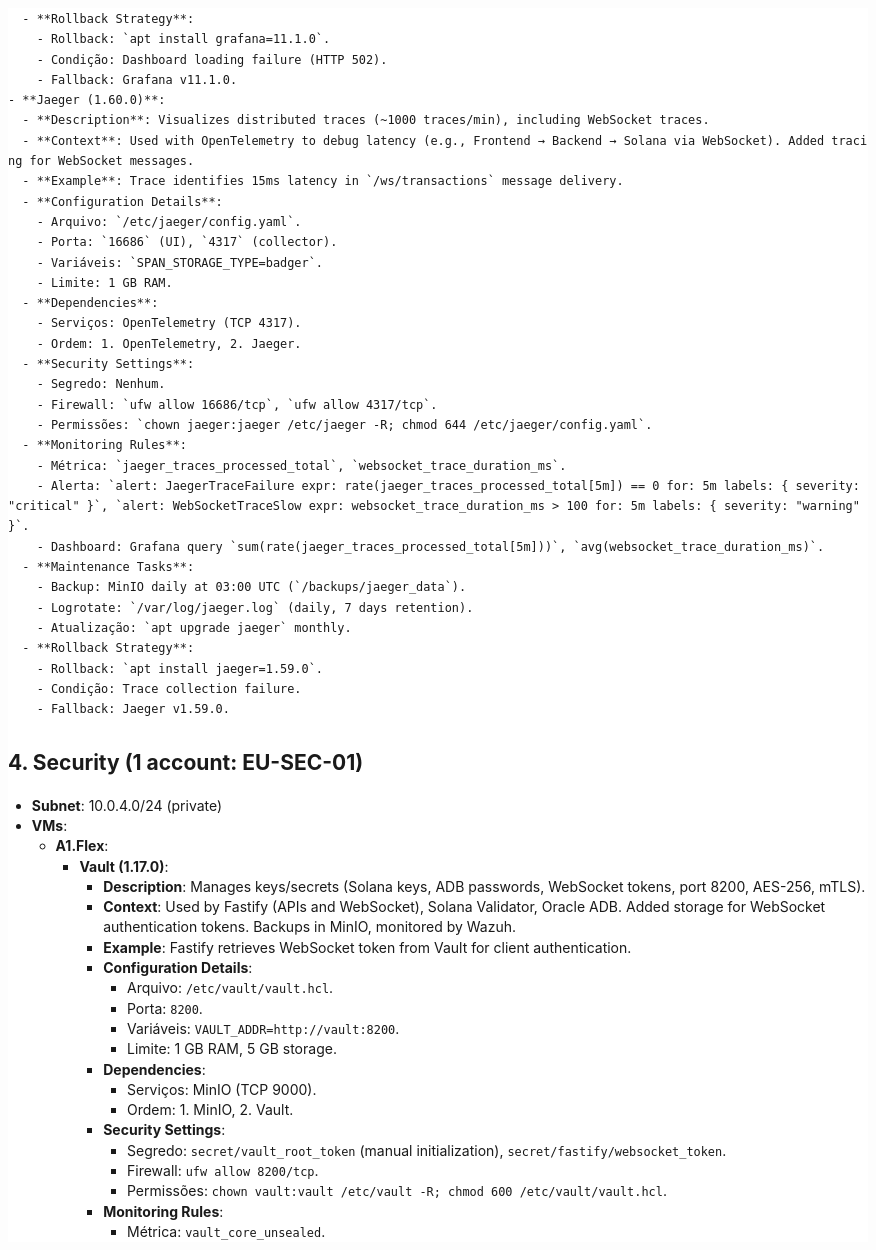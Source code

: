       - **Rollback Strategy**:
        - Rollback: `apt install grafana=11.1.0`.
        - Condição: Dashboard loading failure (HTTP 502).
        - Fallback: Grafana v11.1.0.
    - **Jaeger (1.60.0)**:
      - **Description**: Visualizes distributed traces (~1000 traces/min), including WebSocket traces.
      - **Context**: Used with OpenTelemetry to debug latency (e.g., Frontend → Backend → Solana via WebSocket). Added tracing for WebSocket messages.
      - **Example**: Trace identifies 15ms latency in `/ws/transactions` message delivery.
      - **Configuration Details**:
        - Arquivo: `/etc/jaeger/config.yaml`.
        - Porta: `16686` (UI), `4317` (collector).
        - Variáveis: `SPAN_STORAGE_TYPE=badger`.
        - Limite: 1 GB RAM.
      - **Dependencies**:
        - Serviços: OpenTelemetry (TCP 4317).
        - Ordem: 1. OpenTelemetry, 2. Jaeger.
      - **Security Settings**:
        - Segredo: Nenhum.
        - Firewall: `ufw allow 16686/tcp`, `ufw allow 4317/tcp`.
        - Permissões: `chown jaeger:jaeger /etc/jaeger -R; chmod 644 /etc/jaeger/config.yaml`.
      - **Monitoring Rules**:
        - Métrica: `jaeger_traces_processed_total`, `websocket_trace_duration_ms`.
        - Alerta: `alert: JaegerTraceFailure expr: rate(jaeger_traces_processed_total[5m]) == 0 for: 5m labels: { severity: "critical" }`, `alert: WebSocketTraceSlow expr: websocket_trace_duration_ms > 100 for: 5m labels: { severity: "warning" }`.
        - Dashboard: Grafana query `sum(rate(jaeger_traces_processed_total[5m]))`, `avg(websocket_trace_duration_ms)`.
      - **Maintenance Tasks**:
        - Backup: MinIO daily at 03:00 UTC (`/backups/jaeger_data`).
        - Logrotate: `/var/log/jaeger.log` (daily, 7 days retention).
        - Atualização: `apt upgrade jaeger` monthly.
      - **Rollback Strategy**:
        - Rollback: `apt install jaeger=1.59.0`.
        - Condição: Trace collection failure.
        - Fallback: Jaeger v1.59.0.

## 4. Security (1 account: EU-SEC-01)

- **Subnet**: 10.0.4.0/24 (private)
- **VMs**:
  - **A1.Flex**:
    - **Vault (1.17.0)**:
      - **Description**: Manages keys/secrets (Solana keys, ADB passwords, WebSocket tokens, port 8200, AES-256, mTLS).
      - **Context**: Used by Fastify (APIs and WebSocket), Solana Validator, Oracle ADB. Added storage for WebSocket authentication tokens. Backups in MinIO, monitored by Wazuh.
      - **Example**: Fastify retrieves WebSocket token from Vault for client authentication.
      - **Configuration Details**:
        - Arquivo: `/etc/vault/vault.hcl`.
        - Porta: `8200`.
        - Variáveis: `VAULT_ADDR=http://vault:8200`.
        - Limite: 1 GB RAM, 5 GB storage.
      - **Dependencies**:
        - Serviços: MinIO (TCP 9000).
        - Ordem: 1. MinIO, 2. Vault.
      - **Security Settings**:
        - Segredo: `secret/vault_root_token` (manual initialization), `secret/fastify/websocket_token`.
        - Firewall: `ufw allow 8200/tcp`.
        - Permissões: `chown vault:vault /etc/vault -R; chmod 600 /etc/vault/vault.hcl`.
      - **Monitoring Rules**:
        - Métrica: `vault_core_unsealed`.